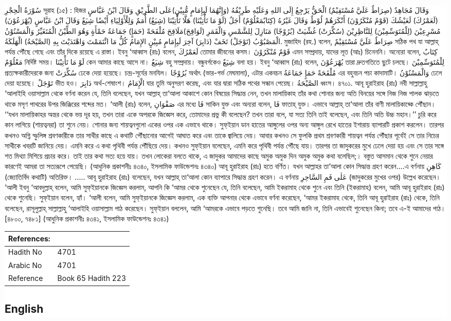 سُوْرَةُ الْحِجْرِ সূরাহ (১৫) : হিজর وَقَالَ مُجَاهِدٌ (صِرَاطٌ عَلَيَّ مُسْتَقِيْمٌ) الْحَقُّ يَرْجِعُ إِلَى اللهِ وَعَلَيْهِ طَرِيْقُهُ (وَإِنَّهُمَا لَبِإِمَامٍ مُّبِيْنٍ)عَلَى الطَّرِيْقِ وَقَالَ ابْنُ عَبَّاسٍ (لَعَمْرُكَ) لَعَيْشُكَ (قَوْمٌ مُنْكَرُوْنَ) أَنْكَرَهُمْ لُوْطٌ وَقَالَ غَيْرُهُ (كِتَابٌمَعْلُوْمٌ) أَجَلٌ (لَوْ مَا تَأْتِيْنَا) هَلَّا تَأْتِيْنَا (شِيَعٌ) أُمَمٌ وَلِلْأَوْلِيَاءِ أَيْضًا شِيَعٌ وَقَالَ ابْنُ عَبَّاسٍ (يُهْرَعُوْنَ) مُسْرِعِيْنَ (لِلْمُتَوَسِّمِيْنَ) لِلنَّاظِرِيْنَ (سُكِّرَتْ) غُشِّيَتْ (بُرُوْجًا) مَنَازِلَ لِلشَّمْسِ وَالْقَمَرِ (لَوَاقِحَ)مَلَاقِحَ مُلْقَحَةً (حَمَإٍ) جَمَاعَةُ حَمْأَةٍ وَهُوَ الطِّيْنُ الْمُتَغَيِّرُ وَالْمَسْنُوْنُ الْمَصْبُوْبُ (تَوْجَلْ) تَخَفْ (دَابِرَ) آخِرَ لَبِإِمَامٍ مُبِيْنٍ الإِمَامُ كُلُّ مَا ائْتَمَمْتَ وَاهْتَدَيْتَ بِهِ (الصَّيْحَةُ) الْهَلَكَةُ. মুজাহিদ (রহ.) বলেন, صِرَاطٌ عَلَيَّ مُسْتَقِيْمٌ সঠিক পথ যা আল্লাহ্ পর্যন্ত পৌঁছে গেছে এবং তাঁর দিকে রয়েছে এ রাস্তা। ইবনু ‘আব্বাস (রাঃ) বলেন, لَعَمْرُكَ তোমার জীবনের কসম। قَوْمٌ مُنْكَرُوْنَ এমন সম্প্রদায়, যাদের লূত (আঃ) চিনেননি। অন্যেরা বলেন, كِتَابٌ مَعْلُوْمٌ নির্দিষ্ট সময়। لَوْ مَا تَأْتِيْنَا কেন আমার কাছে আসে না। شِيَعٌ বহু সম্প্রদায়। বন্ধুবর্গকেও شِيَعٌ বলা হয়। ইবনু ‘আব্বাস (রাঃ) বলেন, يُهْرَعُوْنَ তারা দ্রুতগতিতে ছুটে চলছে। لِلْمُتَوَسِّمِيْنَ প্রত্যক্ষকারীদেরকে জন্য سُكِّرَتْ ঢেকে দেয়া হয়েছে। চন্দ্র-সূর্যের মনযিল। بُرُوْجًا অর্থাৎ (ভার-গর্ভ মেঘমালা), এটার একবচন مُلْقَحَةً حَمَإٍ جَمَاعَةُ এর বহুবচন পচা কাদামাটি। وَالْمَسْنُوْنُ ঢেলে দেয়া হয়েছে। تَوْجَلْ ভীত হও। دَابِرَ অর্থ-শেষাংশ। الْإِمَامُ যার তুমি অনুসরণ করেছ, এবং যার দ্বারা সঠিক পথের সন্ধান পেয়েছ। الصَّيْحَةُ ধ্বংস। ৪৭০১. আবূ হুরাইরাহ (রাঃ) নবী সাল্লাল্লাহু ‘আলাইহি ওয়াসাল্লাম থেকে বর্ণনা করেন যে, তিনি বলেছেন, যখন আল্লাহ্ তা‘আলা আকাশে কোন বিষয়ের সিদ্ধান্ত নেন, তখন মালায়িকাহ তাঁর কথা শোনার জন্য অতি বিনয়ের সঙ্গে নিজ নিজ পালক ঝাড়তে থাকে মসৃণ পাথরের উপর জিঞ্জিরের শব্দের মত। ‘আলী (রাঃ) বলেন, صَفْوَانِ এর মধ্যে فَا সাকিন যুক্ত এবং অন্যরা বলেন, فَا ফাতাহ্ যুক্ত। এভাবে আল্লাহ্ তা‘আলা তাঁর বাণী মালায়িকাহ্কে পৌঁছান। ‘‘যখন মালায়িকাহর অন্তর থেকে ভয় দূর হয়, তখন তারা একে অপরকে জিজ্ঞেস করে, তোমাদের প্রভু কী বলেছেন? তখন তারা বলে, যা সত্য তিনি তাই বলেছেন, এবং তিনি অতি উচ্চ মহান।’’ চুরি করে কান লাগিয়ে (শায়ত্বনরা) তা শুনে নেয়। শোনার জন্য শায়ত্বনগুলো একের ওপর এক এভাবে থাকে। সুফ্ইয়ান ডান হাতের আঙ্গুলের ওপর অন্য আঙ্গুল রেখে হাতের ইশারায় ব্যাপারটি প্রকাশ করলেন। তারপর কখনও অগ্নি স্ফুলিঙ্গ শ্রবণকারীকে তার সাথীর কাছে এ কথাটি পৌঁছানোর আগেই আঘাত করে এবং তাকে জ্বালিয়ে দেয়। আবার কখনও সে ফুলকি প্রথম শ্রবণকারী শায়ত্বন পর্যন্ত পৌঁছার পূর্বেই সে তার নিচের সাথীকে খবরটি জানিয়ে দেয়। এমনি করে এ কথা পৃথিবী পর্যন্ত পৌঁছিয়ে দেয়। কখনও সুফ্ইয়ান বলেছেন, এমনি করে পৃথিবী পর্যন্ত পৌঁছে যায়। তারপর তা জাদুকরের মুখে ঢেলে দেয়া হয় এবং সে তার সঙ্গে শত মিথ্যা মিশিয়ে প্রচার করে। তাই তার কথা সত্য হয়ে যায়। তখন লোকেরা বলতে থাকে, এ জাদুকর আমাদের কাছে অমুক অমুক দিন অমুক অমুক কথা বলেছিল;। বস্তুত আসমান থেকে শুনে নেয়ার কারণেই আমরা তা সত্যরূপে পেয়েছি। (আধুনিক প্রকাশনীঃ ৪৩৪০, ইসলামিক ফাউন্ডেশনঃ ৪৩৪০) আবূ হুরাইরাহ (রাঃ) হতে বর্ণিত। যখন আল্লাহর তা‘আলা কোন সিদ্ধান্ত গ্রহণ করেন....এ বর্ণনায় كَاهِنِ (জ্যোতির্বিদ কথাটি) অতিরিক্ত। ..... আবূ হুরাইরাহ (রাঃ) বলেছেন, যখন আল্লাহ্ তা‘আলা কোন ব্যাপারে সিদ্ধান্ত গ্রহণ করেন। এ বর্ণনায় عَلٰى فَمِ السَّاحِرِ (জাদুকরের মুখের ওপর) উল্লেখ করেছেন। ‘আলী ইবনু ‘আবদুল্লাহ্ বলেন, আমি সুফ্ইয়ানকে জিজ্ঞেস করলাম, আপনি কি ‘আমর থেকে শুনেছেন যে, তিনি বলেছেন, আমি ইকরামাহ থেকে শুনে এবং তিনি (ইকরামাহ) বলেন, আমি আবূ হুরাইরাহ (রাঃ) থেকে শুনেছি। সুফ্ইয়ান বলেন, হ্যাঁ। ‘আলী বলেন, আমি সুফ্ইয়ানকে জিজ্ঞেস করলাম, এক ব্যক্তি আপনার থেকে এভাবে বর্ণনা করেছেন, ‘আমর ইকরামাহ থেকে, তিনি আবূ হুরাইরাহ (রাঃ) থেকে, তিনি বলেছেন, রাসূলুল্লাহ্ সাল্লাল্লাহু ‘আলাইহি ওয়াসাল্লাম পাঠ করেছেন। সুফ্ইয়ান বললেন, আমি ‘আমরকে এভাবে পড়তে শুনেছি। তবে আমি জানি না, তিনি এভাবেই শুনেছেন কিনা; তবে এ-ই আমাদের পাঠ। [৪৮০০, ৭৪৮১] (আধুনিক প্রকাশনীঃ ৪৩৪১, ইসলামিক ফাউন্ডেশনঃ ৪৩৪১)
</div>
<div style={{backgroundColor:'#f8f9fa',padding:20, marginBottom: 10}}><table> <thead> <tr> <th>References:</th> <th></th> </tr> </thead> <tbody><tr><td>Hadith No</td><td>4701</td></tr><tr><td>Arabic No</td><td>4701</td></tr><tr><td>Reference</td><td>Book 65 Hadith 223</td></tr></tbody></table></div>

## English


<div dir="ltr" lang="en" style={{fontSize:'larger',backgroundColor:'#f8f9fa',padding:20}}>